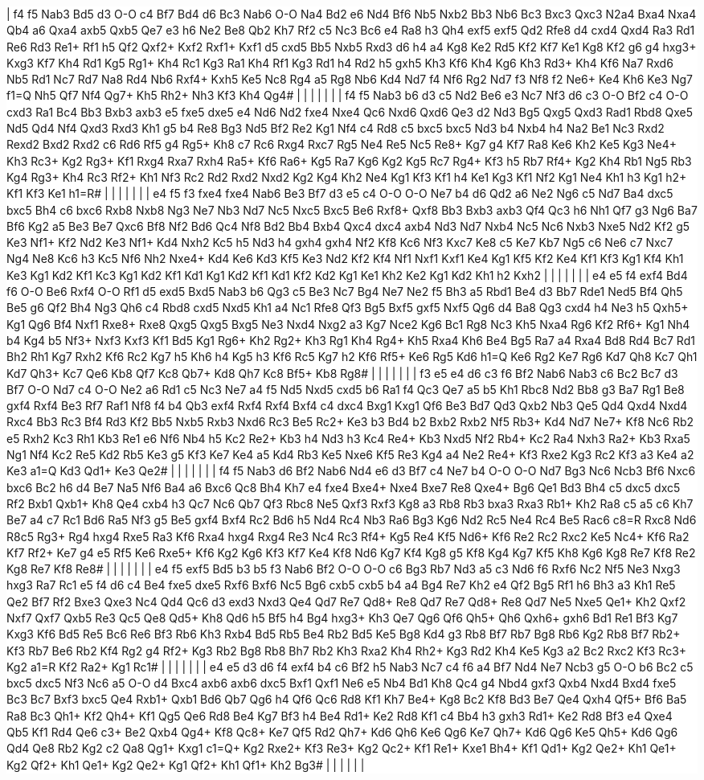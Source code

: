 | f4 f5 Nab3 Bd5 d3 O-O c4 Bf7 Bd4 d6 Bc3 Nab6 O-O Na4 Bd2 e6 Nd4 Bf6 Nb5 Nxb2 Bb3 Nb6 Bc3 Bxc3 Qxc3 N2a4 Bxa4 Nxa4 Qb4 a6 Qxa4 axb5 Qxb5 Qe7 e3 h6 Ne2 Be8 Qb2 Kh7 Rf2 c5 Nc3 Bc6 e4 Ra8 h3 Qh4 exf5 exf5 Qd2 Rfe8 d4 cxd4 Qxd4 Ra3 Rd1 Re6 Rd3 Re1+ Rf1 h5 Qf2 Qxf2+ Kxf2 Rxf1+ Kxf1 d5 cxd5 Bb5 Nxb5 Rxd3 d6 h4 a4 Kg8 Ke2 Rd5 Kf2 Kf7 Ke1 Kg8 Kf2 g6 g4 hxg3+ Kxg3 Kf7 Kh4 Rd1 Kg5 Rg1+ Kh4 Rc1 Kg3 Ra1 Kh4 Rf1 Kg3 Rd1 h4 Rd2 h5 gxh5 Kh3 Kf6 Kh4 Kg6 Kh3 Rd3+ Kh4 Kf6 Na7 Rxd6 Nb5 Rd1 Nc7 Rd7 Na8 Rd4 Nb6 Rxf4+ Kxh5 Ke5 Nc8 Rg4 a5 Rg8 Nb6 Kd4 Nd7 f4 Nf6 Rg2 Nd7 f3 Nf8 f2 Ne6+ Ke4 Kh6 Ke3 Ng7 f1=Q Nh5 Qf7 Nf4 Qg7+ Kh5 Rh2+ Nh3 Kf3 Kh4 Qg4# |  |  |  |  |  |
| f4 f5 Nab3 b6 d3 c5 Nd2 Be6 e3 Nc7 Nf3 d6 c3 O-O Bf2 c4 O-O cxd3 Ra1 Bc4 Bb3 Bxb3 axb3 e5 fxe5 dxe5 e4 Nd6 Nd2 fxe4 Nxe4 Qc6 Nxd6 Qxd6 Qe3 d2 Nd3 Bg5 Qxg5 Qxd3 Rad1 Rbd8 Qxe5 Nd5 Qd4 Nf4 Qxd3 Rxd3 Kh1 g5 b4 Re8 Bg3 Nd5 Bf2 Re2 Kg1 Nf4 c4 Rd8 c5 bxc5 bxc5 Nd3 b4 Nxb4 h4 Na2 Be1 Nc3 Rxd2 Rexd2 Bxd2 Rxd2 c6 Rd6 Rf5 g4 Rg5+ Kh8 c7 Rc6 Rxg4 Rxc7 Rg5 Ne4 Re5 Nc5 Re8+ Kg7 g4 Kf7 Ra8 Ke6 Kh2 Ke5 Kg3 Ne4+ Kh3 Rc3+ Kg2 Rg3+ Kf1 Rxg4 Rxa7 Rxh4 Ra5+ Kf6 Ra6+ Kg5 Ra7 Kg6 Kg2 Kg5 Rc7 Rg4+ Kf3 h5 Rb7 Rf4+ Kg2 Kh4 Rb1 Ng5 Rb3 Kg4 Rg3+ Kh4 Rc3 Rf2+ Kh1 Nf3 Rc2 Rd2 Rxd2 Nxd2 Kg2 Kg4 Kh2 Ne4 Kg1 Kf3 Kf1 h4 Ke1 Kg3 Kf1 Nf2 Kg1 Ne4 Kh1 h3 Kg1 h2+ Kf1 Kf3 Ke1 h1=R# |  |  |  |  |  |
| e4 f5 f3 fxe4 fxe4 Nab6 Be3 Bf7 d3 e5 c4 O-O O-O Ne7 b4 d6 Qd2 a6 Ne2 Ng6 c5 Nd7 Ba4 dxc5 bxc5 Bh4 c6 bxc6 Rxb8 Nxb8 Ng3 Ne7 Nb3 Nd7 Nc5 Nxc5 Bxc5 Be6 Rxf8+ Qxf8 Bb3 Bxb3 axb3 Qf4 Qc3 h6 Nh1 Qf7 g3 Ng6 Ba7 Bf6 Kg2 a5 Be3 Be7 Qxc6 Bf8 Nf2 Bd6 Qc4 Nf8 Bd2 Bb4 Bxb4 Qxc4 dxc4 axb4 Nd3 Nd7 Nxb4 Nc5 Nc6 Nxb3 Nxe5 Nd2 Kf2 g5 Ke3 Nf1+ Kf2 Nd2 Ke3 Nf1+ Kd4 Nxh2 Kc5 h5 Nd3 h4 gxh4 gxh4 Nf2 Kf8 Kc6 Nf3 Kxc7 Ke8 c5 Ke7 Kb7 Ng5 c6 Ne6 c7 Nxc7 Ng4 Ne8 Kc6 h3 Kc5 Nf6 Nh2 Nxe4+ Kd4 Ke6 Kd3 Kf5 Ke3 Nd2 Kf2 Kf4 Nf1 Nxf1 Kxf1 Ke4 Kg1 Kf5 Kf2 Ke4 Kf1 Kf3 Kg1 Kf4 Kh1 Ke3 Kg1 Kd2 Kf1 Kc3 Kg1 Kd2 Kf1 Kd1 Kg1 Kd2 Kf1 Kd1 Kf2 Kd2 Kg1 Ke1 Kh2 Ke2 Kg1 Kd2 Kh1 h2 Kxh2 |  |  |  |  |  |
| e4 e5 f4 exf4 Bd4 f6 O-O Be6 Rxf4 O-O Rf1 d5 exd5 Bxd5 Nab3 b6 Qg3 c5 Be3 Nc7 Bg4 Ne7 Ne2 f5 Bh3 a5 Rbd1 Be4 d3 Bb7 Rde1 Ned5 Bf4 Qh5 Be5 g6 Qf2 Bh4 Ng3 Qh6 c4 Rbd8 cxd5 Nxd5 Kh1 a4 Nc1 Rfe8 Qf3 Bg5 Bxf5 gxf5 Nxf5 Qg6 d4 Ba8 Qg3 cxd4 h4 Ne3 h5 Qxh5+ Kg1 Qg6 Bf4 Nxf1 Rxe8+ Rxe8 Qxg5 Qxg5 Bxg5 Ne3 Nxd4 Nxg2 a3 Kg7 Nce2 Kg6 Bc1 Rg8 Nc3 Kh5 Nxa4 Rg6 Kf2 Rf6+ Kg1 Nh4 b4 Kg4 b5 Nf3+ Nxf3 Kxf3 Kf1 Bd5 Kg1 Rg6+ Kh2 Rg2+ Kh3 Rg1 Kh4 Rg4+ Kh5 Rxa4 Kh6 Be4 Bg5 Ra7 a4 Rxa4 Bd8 Rd4 Bc7 Rd1 Bh2 Rh1 Kg7 Rxh2 Kf6 Rc2 Kg7 h5 Kh6 h4 Kg5 h3 Kf6 Rc5 Kg7 h2 Kf6 Rf5+ Ke6 Rg5 Kd6 h1=Q Ke6 Rg2 Ke7 Rg6 Kd7 Qh8 Kc7 Qh1 Kd7 Qh3+ Kc7 Qe6 Kb8 Qf7 Kc8 Qb7+ Kd8 Qh7 Kc8 Bf5+ Kb8 Rg8# |  |  |  |  |  |
| f3 e5 e4 d6 c3 f6 Bf2 Nab6 Nab3 c6 Bc2 Bc7 d3 Bf7 O-O Nd7 c4 O-O Ne2 a6 Rd1 c5 Nc3 Ne7 a4 f5 Nd5 Nxd5 cxd5 b6 Ra1 f4 Qc3 Qe7 a5 b5 Kh1 Rbc8 Nd2 Bb8 g3 Ba7 Rg1 Be8 gxf4 Rxf4 Be3 Rf7 Raf1 Nf8 f4 b4 Qb3 exf4 Rxf4 Rxf4 Bxf4 c4 dxc4 Bxg1 Kxg1 Qf6 Be3 Bd7 Qd3 Qxb2 Nb3 Qe5 Qd4 Qxd4 Nxd4 Rxc4 Bb3 Rc3 Bf4 Rd3 Kf2 Bb5 Nxb5 Rxb3 Nxd6 Rc3 Be5 Rc2+ Ke3 b3 Bd4 b2 Bxb2 Rxb2 Nf5 Rb3+ Kd4 Nd7 Ne7+ Kf8 Nc6 Rb2 e5 Rxh2 Kc3 Rh1 Kb3 Re1 e6 Nf6 Nb4 h5 Kc2 Re2+ Kb3 h4 Nd3 h3 Kc4 Re4+ Kb3 Nxd5 Nf2 Rb4+ Kc2 Ra4 Nxh3 Ra2+ Kb3 Rxa5 Ng1 Nf4 Kc2 Re5 Kd2 Rb5 Ke3 g5 Kf3 Ke7 Ke4 a5 Kd4 Rb3 Ke5 Nxe6 Kf5 Re3 Kg4 a4 Ne2 Re4+ Kf3 Rxe2 Kg3 Rc2 Kf3 a3 Ke4 a2 Ke3 a1=Q Kd3 Qd1+ Ke3 Qe2# |  |  |  |  |  |
| f4 f5 Nab3 d6 Bf2 Nab6 Nd4 e6 d3 Bf7 c4 Ne7 b4 O-O O-O Nd7 Bg3 Nc6 Ncb3 Bf6 Nxc6 bxc6 Bc2 h6 d4 Be7 Na5 Nf6 Ba4 a6 Bxc6 Qc8 Bh4 Kh7 e4 fxe4 Bxe4+ Nxe4 Bxe7 Re8 Qxe4+ Bg6 Qe1 Bd3 Bh4 c5 dxc5 dxc5 Rf2 Bxb1 Qxb1+ Kh8 Qe4 cxb4 h3 Qc7 Nc6 Qb7 Qf3 Rbc8 Ne5 Qxf3 Rxf3 Kg8 a3 Rb8 Rb3 bxa3 Rxa3 Rb1+ Kh2 Ra8 c5 a5 c6 Kh7 Be7 a4 c7 Rc1 Bd6 Ra5 Nf3 g5 Be5 gxf4 Bxf4 Rc2 Bd6 h5 Nd4 Rc4 Nb3 Ra6 Bg3 Kg6 Nd2 Rc5 Ne4 Rc4 Be5 Rac6 c8=R Rxc8 Nd6 R8c5 Rg3+ Rg4 hxg4 Rxe5 Ra3 Kf6 Rxa4 hxg4 Rxg4 Re3 Nc4 Rc3 Rf4+ Kg5 Re4 Kf5 Nd6+ Kf6 Re2 Rc2 Rxc2 Ke5 Nc4+ Kf6 Ra2 Kf7 Rf2+ Ke7 g4 e5 Rf5 Ke6 Rxe5+ Kf6 Kg2 Kg6 Kf3 Kf7 Ke4 Kf8 Nd6 Kg7 Kf4 Kg8 g5 Kf8 Kg4 Kg7 Kf5 Kh8 Kg6 Kg8 Re7 Kf8 Re2 Kg8 Re7 Kf8 Re8# |  |  |  |  |  |
| e4 f5 exf5 Bd5 b3 b5 f3 Nab6 Bf2 O-O O-O c6 Bg3 Rb7 Nd3 a5 c3 Nd6 f6 Rxf6 Nc2 Nf5 Ne3 Nxg3 hxg3 Ra7 Rc1 e5 f4 d6 c4 Be4 fxe5 dxe5 Rxf6 Bxf6 Nc5 Bg6 cxb5 cxb5 b4 a4 Bg4 Re7 Kh2 e4 Qf2 Bg5 Rf1 h6 Bh3 a3 Kh1 Re5 Qe2 Bf7 Rf2 Bxe3 Qxe3 Nc4 Qd4 Qc6 d3 exd3 Nxd3 Qe4 Qd7 Re7 Qd8+ Re8 Qd7 Re7 Qd8+ Re8 Qd7 Ne5 Nxe5 Qe1+ Kh2 Qxf2 Nxf7 Qxf7 Qxb5 Re3 Qc5 Qe8 Qd5+ Kh8 Qd6 h5 Bf5 h4 Bg4 hxg3+ Kh3 Qe7 Qg6 Qf6 Qh5+ Qh6 Qxh6+ gxh6 Bd1 Re1 Bf3 Kg7 Kxg3 Kf6 Bd5 Re5 Bc6 Re6 Bf3 Rb6 Kh3 Rxb4 Bd5 Rb5 Be4 Rb2 Bd5 Ke5 Bg8 Kd4 g3 Rb8 Bf7 Rb7 Bg8 Rb6 Kg2 Rb8 Bf7 Rb2+ Kf3 Rb7 Be6 Rb2 Kf4 Rg2 g4 Rf2+ Kg3 Rb2 Bg8 Rb8 Bh7 Rb2 Kh3 Rxa2 Kh4 Rh2+ Kg3 Rd2 Kh4 Ke5 Kg3 a2 Bc2 Rxc2 Kf3 Rc3+ Kg2 a1=R Kf2 Ra2+ Kg1 Rc1# |  |  |  |  |  |
| e4 e5 d3 d6 f4 exf4 b4 c6 Bf2 h5 Nab3 Nc7 c4 f6 a4 Bf7 Nd4 Ne7 Ncb3 g5 O-O b6 Bc2 c5 bxc5 dxc5 Nf3 Nc6 a5 O-O d4 Bxc4 axb6 axb6 dxc5 Bxf1 Qxf1 Ne6 e5 Nb4 Bd1 Kh8 Qc4 g4 Nbd4 gxf3 Qxb4 Nxd4 Bxd4 fxe5 Bc3 Bc7 Bxf3 bxc5 Qe4 Rxb1+ Qxb1 Bd6 Qb7 Qg6 h4 Qf6 Qc6 Rd8 Kf1 Kh7 Be4+ Kg8 Bc2 Kf8 Bd3 Be7 Qe4 Qxh4 Qf5+ Bf6 Ba5 Ra8 Bc3 Qh1+ Kf2 Qh4+ Kf1 Qg5 Qe6 Rd8 Be4 Kg7 Bf3 h4 Be4 Rd1+ Ke2 Rd8 Kf1 c4 Bb4 h3 gxh3 Rd1+ Ke2 Rd8 Bf3 e4 Qxe4 Qb5 Kf1 Rd4 Qe6 c3+ Be2 Qxb4 Qg4+ Kf8 Qc8+ Ke7 Qf5 Rd2 Qh7+ Kd6 Qh6 Ke6 Qg6 Ke7 Qh7+ Kd6 Qg6 Ke5 Qh5+ Kd6 Qg6 Qd4 Qe8 Rb2 Kg2 c2 Qa8 Qg1+ Kxg1 c1=Q+ Kg2 Rxe2+ Kf3 Re3+ Kg2 Qc2+ Kf1 Re1+ Kxe1 Bh4+ Kf1 Qd1+ Kg2 Qe2+ Kh1 Qe1+ Kg2 Qf2+ Kh1 Qe1+ Kg2 Qe2+ Kg1 Qf2+ Kh1 Qf1+ Kh2 Bg3# |  |  |  |  |  |